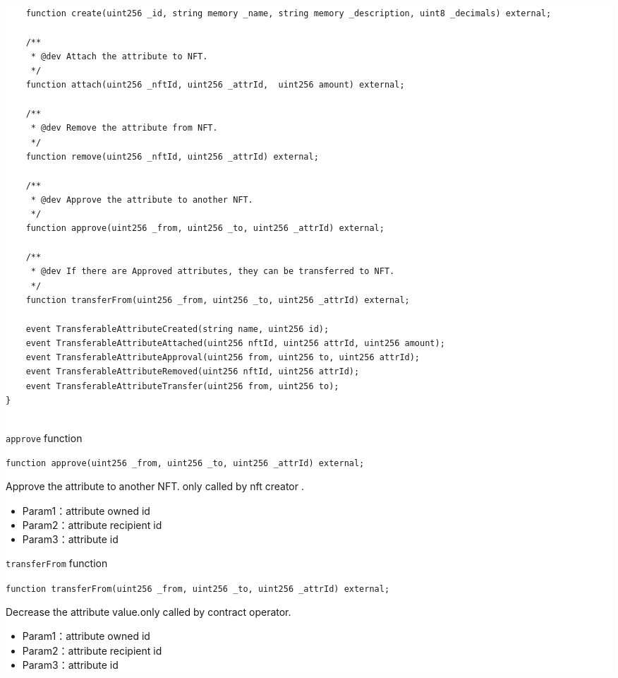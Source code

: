 ```
    function create(uint256 _id, string memory _name, string memory _description, uint8 _decimals) external;

    /**
     * @dev Attach the attribute to NFT.
     */
    function attach(uint256 _nftId, uint256 _attrId,  uint256 amount) external;

    /**
     * @dev Remove the attribute from NFT.
     */
    function remove(uint256 _nftId, uint256 _attrId) external;

    /**
     * @dev Approve the attribute to another NFT.
     */
    function approve(uint256 _from, uint256 _to, uint256 _attrId) external;

    /**
     * @dev If there are Approved attributes, they can be transferred to NFT.
     */
    function transferFrom(uint256 _from, uint256 _to, uint256 _attrId) external;

    event TransferableAttributeCreated(string name, uint256 id);
    event TransferableAttributeAttached(uint256 nftId, uint256 attrId, uint256 amount);
    event TransferableAttributeApproval(uint256 from, uint256 to, uint256 attrId);
    event TransferableAttributeRemoved(uint256 nftId, uint256 attrId);
    event TransferableAttributeTransfer(uint256 from, uint256 to);
}


```

`approve` function

```solidity
function approve(uint256 _from, uint256 _to, uint256 _attrId) external;
```

Approve the attribute to another NFT.  only called by nft creator .

- Param1：attribute owned id
- Param2：attribute recipient id
- Param3：attribute id

`transferFrom` function

```solidity
function transferFrom(uint256 _from, uint256 _to, uint256 _attrId) external;
```

Decrease the attribute value.only called by contract operator.

- Param1：attribute owned id
- Param2：attribute recipient id
- Param3：attribute id
